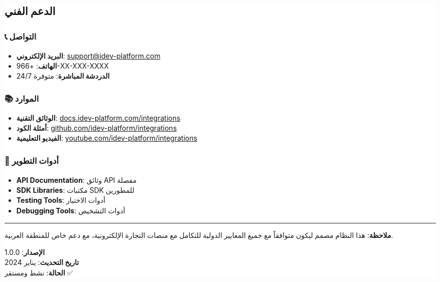 ## الدعم الفني

### 📞 **التواصل**
- **البريد الإلكتروني**: support@idev-platform.com
- **الهاتف**: +966-XX-XXX-XXXX
- **الدردشة المباشرة**: متوفرة 24/7

### 📚 **الموارد**
- **الوثائق التقنية**: [docs.idev-platform.com/integrations](https://docs.idev-platform.com/integrations)
- **أمثلة الكود**: [github.com/idev-platform/integrations](https://github.com/idev-platform/integrations)
- **الفيديو التعليمية**: [youtube.com/idev-platform/integrations](https://youtube.com/idev-platform/integrations)

### 🔧 **أدوات التطوير**
- **API Documentation**: وثائق API مفصلة
- **SDK Libraries**: مكتبات SDK للمطورين
- **Testing Tools**: أدوات الاختبار
- **Debugging Tools**: أدوات التشخيص

---

**ملاحظة**: هذا النظام مصمم ليكون متوافقاً مع جميع المعايير الدولية للتكامل مع منصات التجارة الإلكترونية، مع دعم خاص للمنطقة العربية.

**الإصدار**: 1.0.0  
**تاريخ التحديث**: يناير 2024  
**الحالة**: نشط ومستقر ✅

